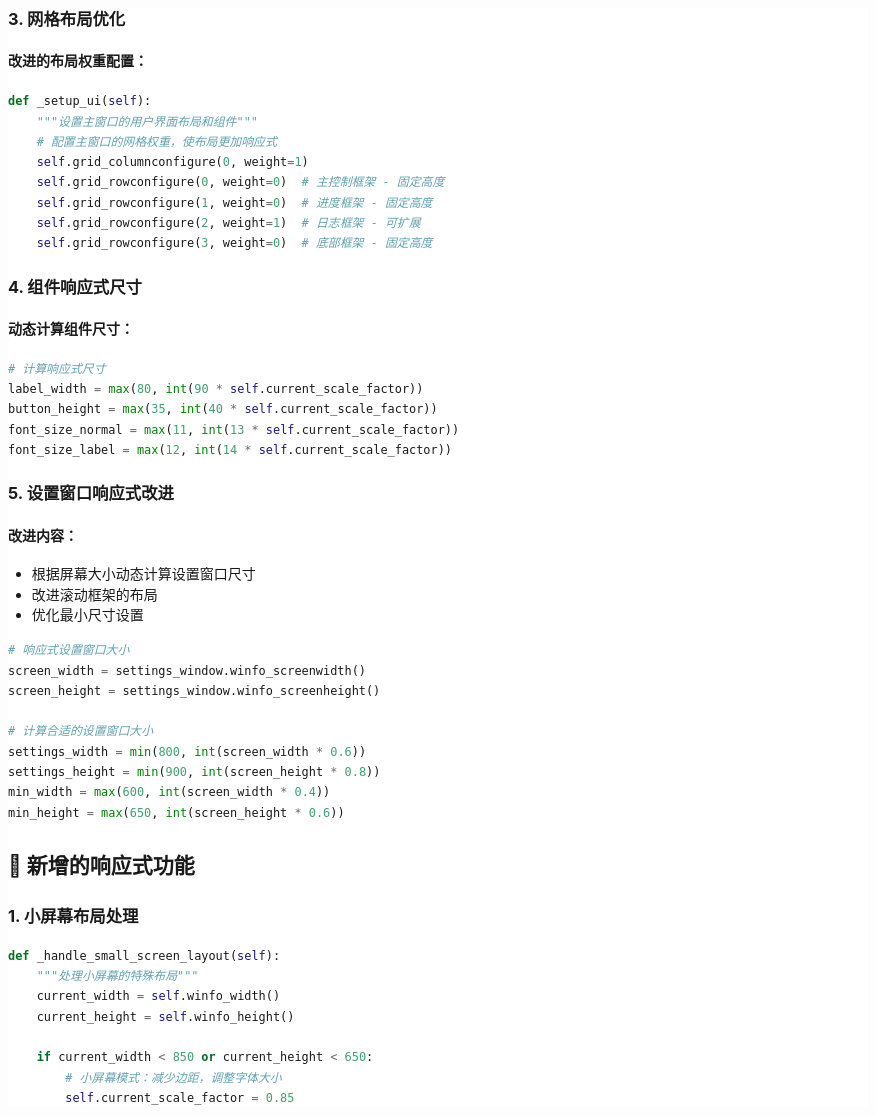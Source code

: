 ### 3. 网格布局优化

#### 改进的布局权重配置：
```python
def _setup_ui(self):
    """设置主窗口的用户界面布局和组件"""
    # 配置主窗口的网格权重，使布局更加响应式
    self.grid_columnconfigure(0, weight=1)
    self.grid_rowconfigure(0, weight=0)  # 主控制框架 - 固定高度
    self.grid_rowconfigure(1, weight=0)  # 进度框架 - 固定高度
    self.grid_rowconfigure(2, weight=1)  # 日志框架 - 可扩展
    self.grid_rowconfigure(3, weight=0)  # 底部框架 - 固定高度
```

### 4. 组件响应式尺寸

#### 动态计算组件尺寸：
```python
# 计算响应式尺寸
label_width = max(80, int(90 * self.current_scale_factor))
button_height = max(35, int(40 * self.current_scale_factor))
font_size_normal = max(11, int(13 * self.current_scale_factor))
font_size_label = max(12, int(14 * self.current_scale_factor))
```

### 5. 设置窗口响应式改进

#### 改进内容：
- 根据屏幕大小动态计算设置窗口尺寸
- 改进滚动框架的布局
- 优化最小尺寸设置

```python
# 响应式设置窗口大小
screen_width = settings_window.winfo_screenwidth()
screen_height = settings_window.winfo_screenheight()

# 计算合适的设置窗口大小
settings_width = min(800, int(screen_width * 0.6))
settings_height = min(900, int(screen_height * 0.8))
min_width = max(600, int(screen_width * 0.4))
min_height = max(650, int(screen_height * 0.6))
```

## 🔧 新增的响应式功能

### 1. 小屏幕布局处理
```python
def _handle_small_screen_layout(self):
    """处理小屏幕的特殊布局"""
    current_width = self.winfo_width()
    current_height = self.winfo_height()
    
    if current_width < 850 or current_height < 650:
        # 小屏幕模式：减少边距，调整字体大小
        self.current_scale_factor = 0.85
```
